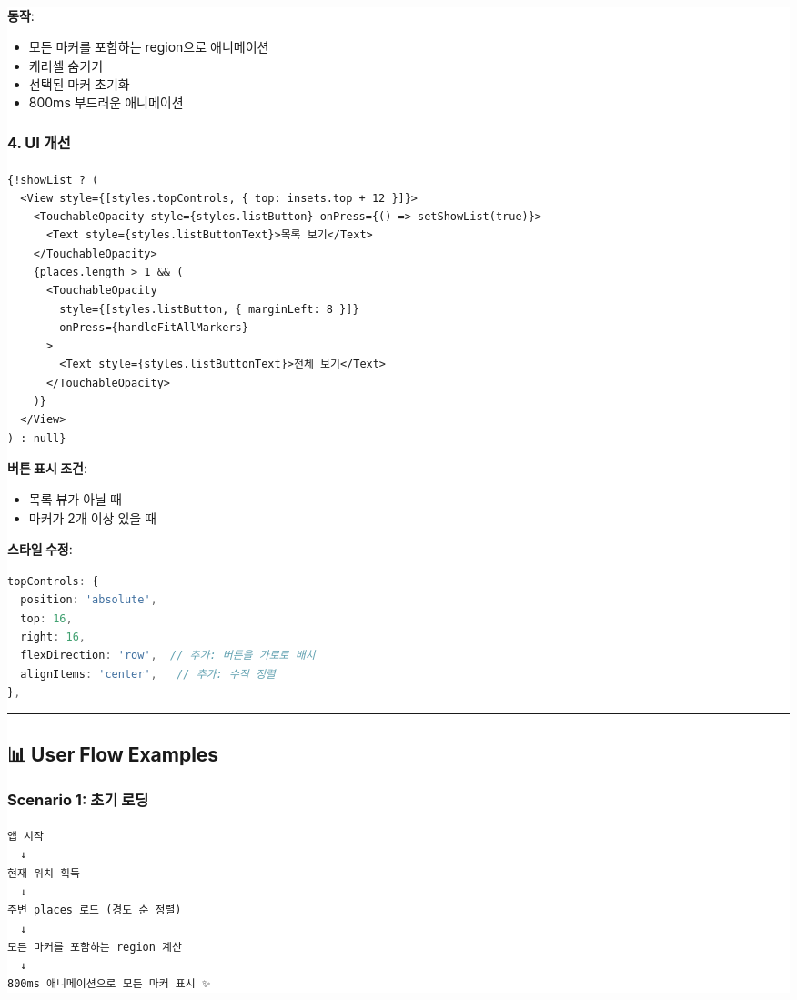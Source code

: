 
**동작**:
- 모든 마커를 포함하는 region으로 애니메이션
- 캐러셀 숨기기
- 선택된 마커 초기화
- 800ms 부드러운 애니메이션

### 4. **UI 개선**

```tsx
{!showList ? (
  <View style={[styles.topControls, { top: insets.top + 12 }]}>
    <TouchableOpacity style={styles.listButton} onPress={() => setShowList(true)}>
      <Text style={styles.listButtonText}>목록 보기</Text>
    </TouchableOpacity>
    {places.length > 1 && (
      <TouchableOpacity 
        style={[styles.listButton, { marginLeft: 8 }]} 
        onPress={handleFitAllMarkers}
      >
        <Text style={styles.listButtonText}>전체 보기</Text>
      </TouchableOpacity>
    )}
  </View>
) : null}
```

**버튼 표시 조건**:
- 목록 뷰가 아닐 때
- 마커가 2개 이상 있을 때

**스타일 수정**:
```typescript
topControls: {
  position: 'absolute',
  top: 16,
  right: 16,
  flexDirection: 'row',  // 추가: 버튼을 가로로 배치
  alignItems: 'center',   // 추가: 수직 정렬
},
```

---

## 📊 User Flow Examples

### Scenario 1: 초기 로딩
```
앱 시작
  ↓
현재 위치 획득
  ↓
주변 places 로드 (경도 순 정렬)
  ↓
모든 마커를 포함하는 region 계산
  ↓
800ms 애니메이션으로 모든 마커 표시 ✨
```
